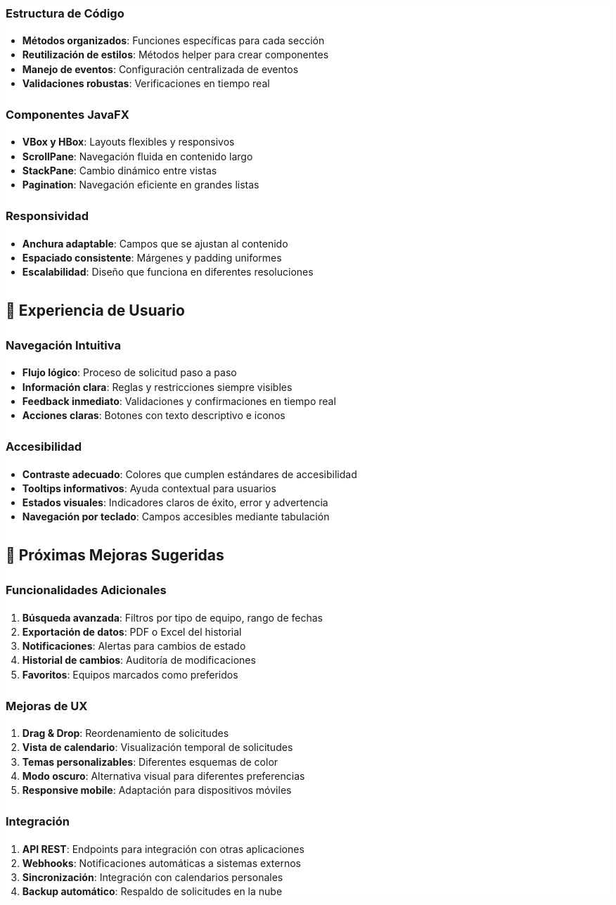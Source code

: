 ### Estructura de Código
- **Métodos organizados**: Funciones específicas para cada sección
- **Reutilización de estilos**: Métodos helper para crear componentes
- **Manejo de eventos**: Configuración centralizada de eventos
- **Validaciones robustas**: Verificaciones en tiempo real

### Componentes JavaFX
- **VBox y HBox**: Layouts flexibles y responsivos
- **ScrollPane**: Navegación fluida en contenido largo
- **StackPane**: Cambio dinámico entre vistas
- **Pagination**: Navegación eficiente en grandes listas

### Responsividad
- **Anchura adaptable**: Campos que se ajustan al contenido
- **Espaciado consistente**: Márgenes y padding uniformes
- **Escalabilidad**: Diseño que funciona en diferentes resoluciones

## 📱 Experiencia de Usuario

### Navegación Intuitiva
- **Flujo lógico**: Proceso de solicitud paso a paso
- **Información clara**: Reglas y restricciones siempre visibles
- **Feedback inmediato**: Validaciones y confirmaciones en tiempo real
- **Acciones claras**: Botones con texto descriptivo e iconos

### Accesibilidad
- **Contraste adecuado**: Colores que cumplen estándares de accesibilidad
- **Tooltips informativos**: Ayuda contextual para usuarios
- **Estados visuales**: Indicadores claros de éxito, error y advertencia
- **Navegación por teclado**: Campos accesibles mediante tabulación

## 🚀 Próximas Mejoras Sugeridas

### Funcionalidades Adicionales
1. **Búsqueda avanzada**: Filtros por tipo de equipo, rango de fechas
2. **Exportación de datos**: PDF o Excel del historial
3. **Notificaciones**: Alertas para cambios de estado
4. **Historial de cambios**: Auditoría de modificaciones
5. **Favoritos**: Equipos marcados como preferidos

### Mejoras de UX
1. **Drag & Drop**: Reordenamiento de solicitudes
2. **Vista de calendario**: Visualización temporal de solicitudes
3. **Temas personalizables**: Diferentes esquemas de color
4. **Modo oscuro**: Alternativa visual para diferentes preferencias
5. **Responsive mobile**: Adaptación para dispositivos móviles

### Integración
1. **API REST**: Endpoints para integración con otras aplicaciones
2. **Webhooks**: Notificaciones automáticas a sistemas externos
3. **Sincronización**: Integración con calendarios personales
4. **Backup automático**: Respaldo de solicitudes en la nube
